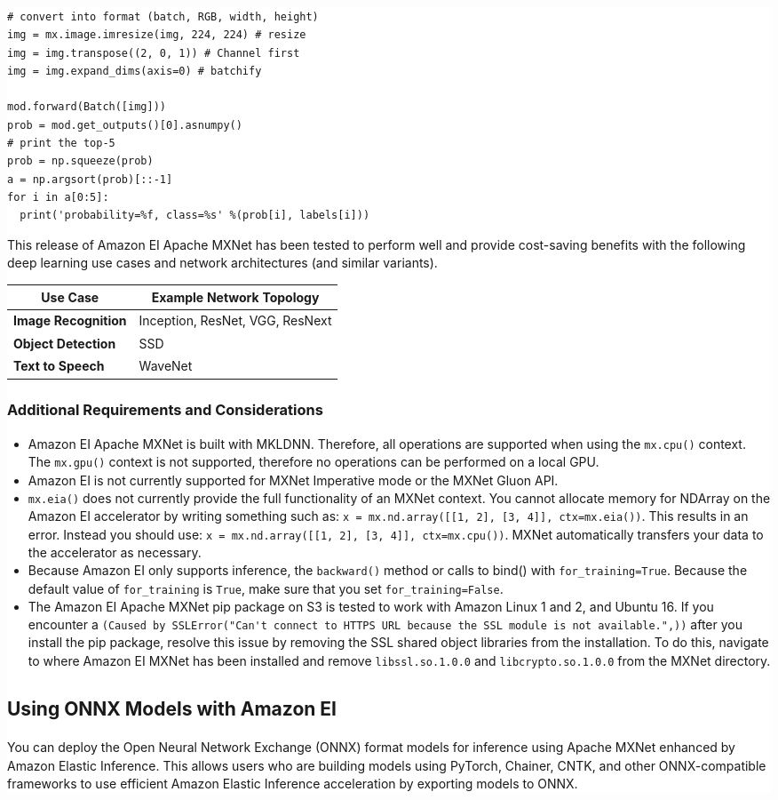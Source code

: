 ```
# convert into format (batch, RGB, width, height)
img = mx.image.imresize(img, 224, 224) # resize
img = img.transpose((2, 0, 1)) # Channel first
img = img.expand_dims(axis=0) # batchify

mod.forward(Batch([img]))
prob = mod.get_outputs()[0].asnumpy()
# print the top-5
prob = np.squeeze(prob)
a = np.argsort(prob)[::-1]
for i in a[0:5]:
  print('probability=%f, class=%s' %(prob[i], labels[i]))
```

This release of Amazon EI Apache MXNet has been tested to perform well and provide cost\-saving benefits with the following deep learning use cases and network architectures \(and similar variants\)\.


| Use Case | Example Network Topology | 
| --- | --- | 
|  **Image Recognition**  |  Inception, ResNet, VGG, ResNext  | 
|  **Object Detection**  | SSD                | 
|  **Text to Speech**  |  WaveNet    | 

### Additional Requirements and Considerations<a name="mxnet-additional"></a>
+ Amazon EI Apache MXNet is built with MKLDNN\. Therefore, all operations are supported when using the `mx.cpu()` context\. The `mx.gpu()` context is not supported, therefore no operations can be performed on a local GPU\.
+ Amazon EI is not currently supported for MXNet Imperative mode or the MXNet Gluon API\.
+ `mx.eia()` does not currently provide the full functionality of an MXNet context\. You cannot allocate memory for NDArray on the Amazon EI accelerator by writing something such as: `x = mx.nd.array([[1, 2], [3, 4]], ctx=mx.eia())`\. This results in an error\. Instead you should use: `x = mx.nd.array([[1, 2], [3, 4]], ctx=mx.cpu())`\. MXNet automatically transfers your data to the accelerator as necessary\.
+ Because Amazon EI only supports inference, the `backward()` method or calls to bind\(\) with `for_training=True`\. Because the default value of `for_training` is `True`, make sure that you set `for_training=False`\. 
+ The Amazon EI Apache MXNet pip package on S3 is tested to work with Amazon Linux 1 and 2, and Ubuntu 16\. If you encounter a `(Caused by SSLError("Can't connect to HTTPS URL because the SSL module is not available.",))` after you install the pip package, resolve this issue by removing the SSL shared object libraries from the installation\. To do this, navigate to where Amazon EI MXNet has been installed and remove `libssl.so.1.0.0` and `libcrypto.so.1.0.0` from the MXNet directory\.

## Using ONNX Models with Amazon EI<a name="ei-ONNX"></a>

You can deploy the Open Neural Network Exchange \(ONNX\) format models for inference using Apache MXNet enhanced by Amazon Elastic Inference\. This allows users who are building models using PyTorch, Chainer, CNTK, and other ONNX\-compatible frameworks to use efficient Amazon Elastic Inference acceleration by exporting models to ONNX\.
